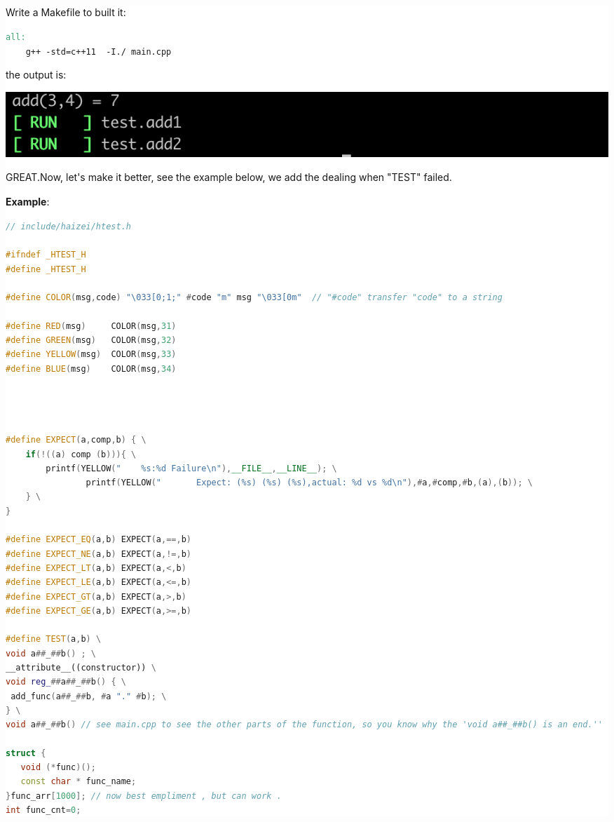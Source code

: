 Write a Makefile to built it:

```makefile
all:
	g++ -std=c++11  -I./ main.cpp
```

the output is:

![output of my_googletest](./output.my.gtest.png)

GREAT.Now, let's make it better, see the example below, we add the dealing when "TEST" failed.

__Example__:

```c++
// include/haizei/htest.h

#ifndef _HTEST_H
#define _HTEST_H

#define COLOR(msg,code) "\033[0;1;" #code "m" msg "\033[0m"  // "#code" transfer "code" to a string

#define RED(msg)     COLOR(msg,31)
#define GREEN(msg)   COLOR(msg,32)
#define YELLOW(msg)  COLOR(msg,33)
#define BLUE(msg)    COLOR(msg,34)




#define EXPECT(a,comp,b) { \
	if(!((a) comp (b))){ \
		printf(YELLOW("    %s:%d Failure\n"),__FILE__,__LINE__); \
                printf(YELLOW("       Expect: (%s) (%s) (%s),actual: %d vs %d\n"),#a,#comp,#b,(a),(b)); \
	} \
}

#define EXPECT_EQ(a,b) EXPECT(a,==,b)
#define EXPECT_NE(a,b) EXPECT(a,!=,b)
#define EXPECT_LT(a,b) EXPECT(a,<,b)
#define EXPECT_LE(a,b) EXPECT(a,<=,b)
#define EXPECT_GT(a,b) EXPECT(a,>,b)
#define EXPECT_GE(a,b) EXPECT(a,>=,b)

#define TEST(a,b) \
void a##_##b() ; \
__attribute__((constructor)) \
void reg_##a##_##b() { \
 add_func(a##_##b, #a "." #b); \
} \
void a##_##b() // see main.cpp to see the other parts of the function, so you know why the 'void a##_##b() is an end.''

struct {
   void (*func)();
   const char * func_name;
}func_arr[1000]; // now best empliment , but can work .
int func_cnt=0;

```